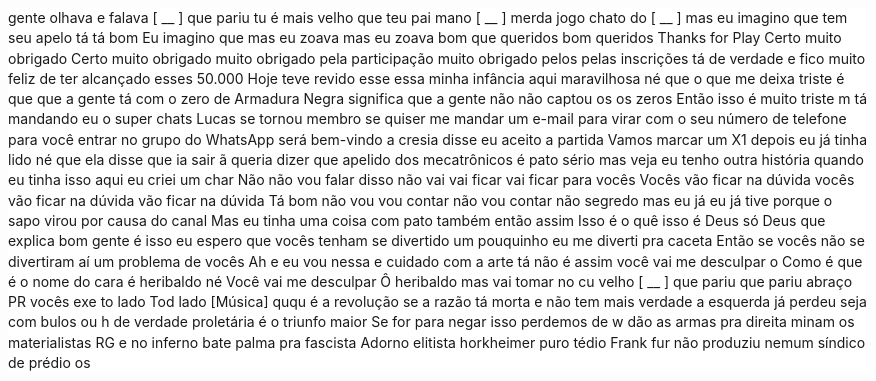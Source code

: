 gente olhava e falava [ __ ] que pariu tu
é mais velho que teu pai mano [ __ ] merda
jogo chato do [ __ ] mas eu imagino que
tem seu apelo tá tá bom Eu imagino que
mas eu zoava mas eu
zoava bom que queridos bom queridos
Thanks for Play Certo muito obrigado
Certo muito
obrigado muito
obrigado pela participação muito
obrigado pelos pelas inscrições tá de
verdade e fico muito feliz de ter
alcançado esses 50.000 Hoje teve revido
esse essa minha infância aqui
maravilhosa né que o que me deixa triste
é que que a gente tá com o zero de
Armadura Negra significa que a gente não
não captou os os zeros Então isso é
muito triste m tá mandando eu o super
chats Lucas se tornou membro se quiser
me mandar um e-mail para
virar com o seu número de telefone para
você entrar no grupo do WhatsApp será
bem-vindo a cresia disse eu aceito a
partida Vamos marcar um X1 depois eu já
tinha lido né que ela disse que ia sair
ã queria dizer que apelido dos
mecatrônicos é
pato sério mas veja eu tenho outra
história quando eu tinha isso aqui eu
criei um char Não não vou falar disso
não vai vai ficar vai ficar para vocês
Vocês vão ficar na dúvida vocês vão
ficar na dúvida vão ficar na dúvida Tá
bom não vou vou contar não vou contar
não segredo mas eu já eu já tive porque
o sapo virou por causa do canal Mas eu
tinha uma coisa com pato também então
assim Isso é o quê isso é Deus só Deus
que explica bom gente é isso eu espero
que vocês tenham se divertido um
pouquinho eu me diverti pra
caceta Então se vocês não se divertiram
aí um problema de vocês
Ah e eu vou nessa
e cuidado com a arte tá não é assim você
vai me desculpar o Como é que é o nome
do cara é heribaldo né Você vai me
desculpar Ô heribaldo mas vai tomar no
cu velho [ __ ] que
pariu que
pariu abraço PR vocês
exe to lado Tod lado
[Música]
ququ é a
revolução se a razão tá morta e não tem
mais verdade a esquerda já perdeu seja
com bulos ou h de verdade proletária é o
triunfo maior Se for para negar isso
perdemos de w dão as armas pra direita
minam os materialistas RG e no inferno
bate palma pra fascista Adorno elitista
horkheimer puro tédio Frank fur não
produziu nemum síndico de prédio os